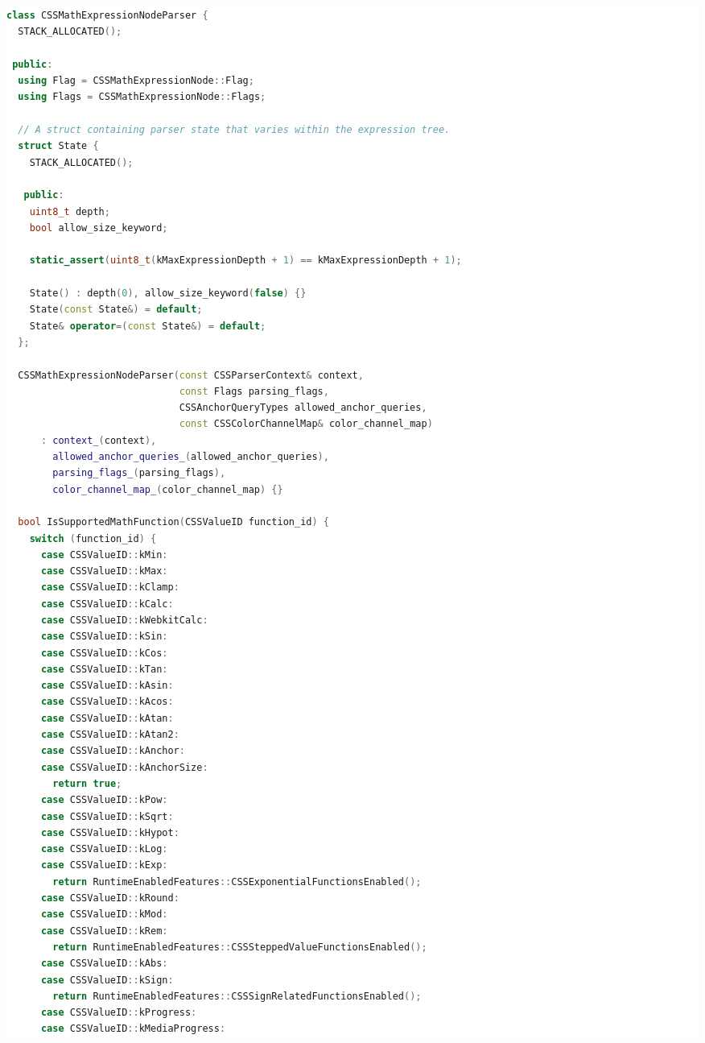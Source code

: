 ```cpp
class CSSMathExpressionNodeParser {
  STACK_ALLOCATED();

 public:
  using Flag = CSSMathExpressionNode::Flag;
  using Flags = CSSMathExpressionNode::Flags;

  // A struct containing parser state that varies within the expression tree.
  struct State {
    STACK_ALLOCATED();

   public:
    uint8_t depth;
    bool allow_size_keyword;

    static_assert(uint8_t(kMaxExpressionDepth + 1) == kMaxExpressionDepth + 1);

    State() : depth(0), allow_size_keyword(false) {}
    State(const State&) = default;
    State& operator=(const State&) = default;
  };

  CSSMathExpressionNodeParser(const CSSParserContext& context,
                              const Flags parsing_flags,
                              CSSAnchorQueryTypes allowed_anchor_queries,
                              const CSSColorChannelMap& color_channel_map)
      : context_(context),
        allowed_anchor_queries_(allowed_anchor_queries),
        parsing_flags_(parsing_flags),
        color_channel_map_(color_channel_map) {}

  bool IsSupportedMathFunction(CSSValueID function_id) {
    switch (function_id) {
      case CSSValueID::kMin:
      case CSSValueID::kMax:
      case CSSValueID::kClamp:
      case CSSValueID::kCalc:
      case CSSValueID::kWebkitCalc:
      case CSSValueID::kSin:
      case CSSValueID::kCos:
      case CSSValueID::kTan:
      case CSSValueID::kAsin:
      case CSSValueID::kAcos:
      case CSSValueID::kAtan:
      case CSSValueID::kAtan2:
      case CSSValueID::kAnchor:
      case CSSValueID::kAnchorSize:
        return true;
      case CSSValueID::kPow:
      case CSSValueID::kSqrt:
      case CSSValueID::kHypot:
      case CSSValueID::kLog:
      case CSSValueID::kExp:
        return RuntimeEnabledFeatures::CSSExponentialFunctionsEnabled();
      case CSSValueID::kRound:
      case CSSValueID::kMod:
      case CSSValueID::kRem:
        return RuntimeEnabledFeatures::CSSSteppedValueFunctionsEnabled();
      case CSSValueID::kAbs:
      case CSSValueID::kSign:
        return RuntimeEnabledFeatures::CSSSignRelatedFunctionsEnabled();
      case CSSValueID::kProgress:
      case CSSValueID::kMediaProgress:
```
